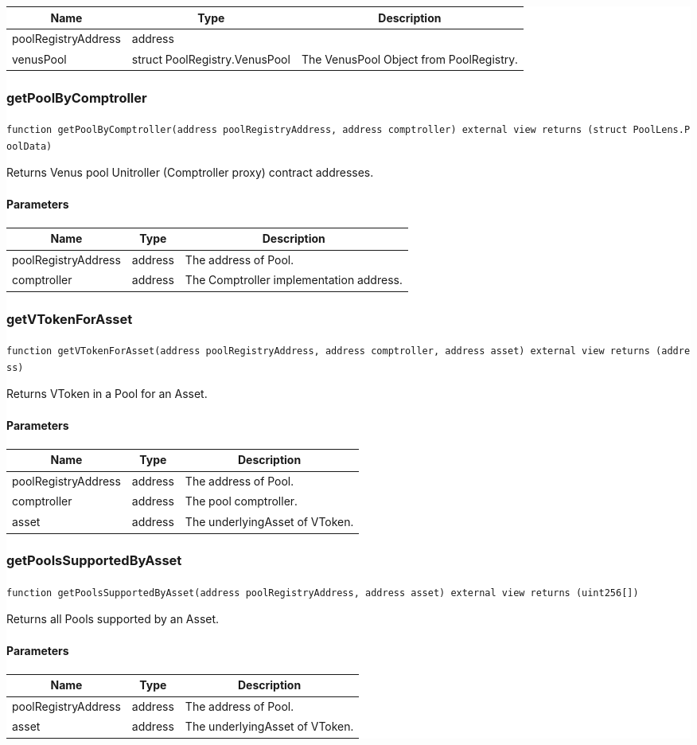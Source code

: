 | Name | Type | Description |
| ---- | ---- | ----------- |
| poolRegistryAddress | address |  |
| venusPool | struct PoolRegistry.VenusPool | The VenusPool Object from PoolRegistry. |

### getPoolByComptroller

```solidity
function getPoolByComptroller(address poolRegistryAddress, address comptroller) external view returns (struct PoolLens.PoolData)
```

Returns Venus pool Unitroller (Comptroller proxy) contract addresses.

#### Parameters

| Name | Type | Description |
| ---- | ---- | ----------- |
| poolRegistryAddress | address | The address of Pool. |
| comptroller | address | The Comptroller implementation address. |

### getVTokenForAsset

```solidity
function getVTokenForAsset(address poolRegistryAddress, address comptroller, address asset) external view returns (address)
```

Returns VToken in a Pool for an Asset.

#### Parameters

| Name | Type | Description |
| ---- | ---- | ----------- |
| poolRegistryAddress | address | The address of Pool. |
| comptroller | address | The pool comptroller. |
| asset | address | The underlyingAsset of VToken. |

### getPoolsSupportedByAsset

```solidity
function getPoolsSupportedByAsset(address poolRegistryAddress, address asset) external view returns (uint256[])
```

Returns all Pools supported by an Asset.

#### Parameters

| Name | Type | Description |
| ---- | ---- | ----------- |
| poolRegistryAddress | address | The address of Pool. |
| asset | address | The underlyingAsset of VToken. |
